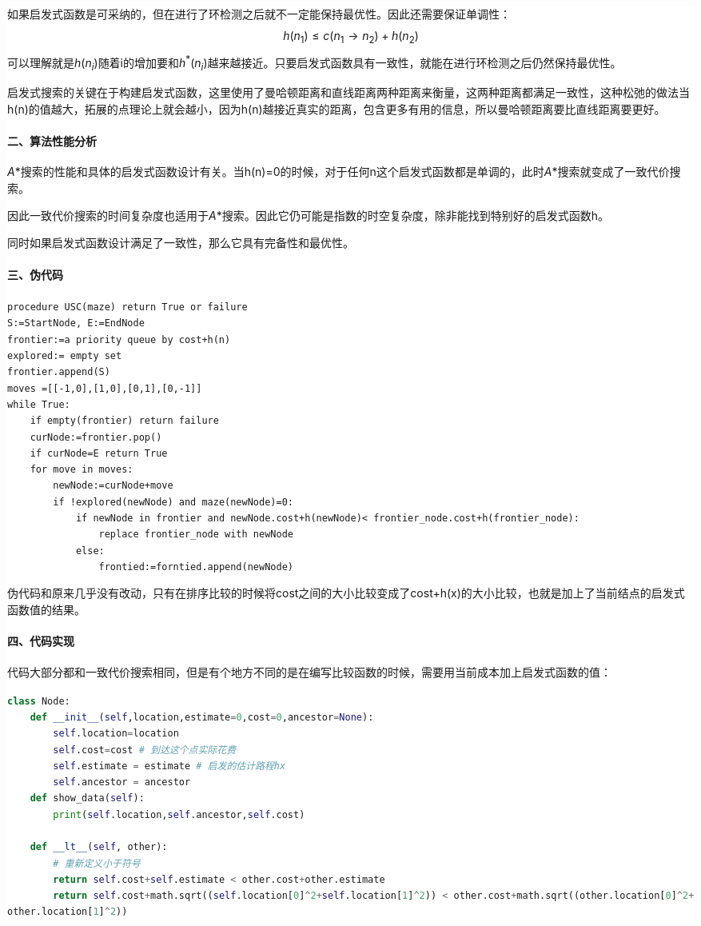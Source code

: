 如果启发式函数是可采纳的，但在进行了环检测之后就不一定能保持最优性。因此还需要保证单调性：
$$
h(n_1)\le c(n_1\rightarrow n_2)+h(n_2)
$$
可以理解就是$h(n_i)$随着i的增加要和$h^*(n_i)$越来越接近。只要启发式函数具有一致性，就能在进行环检测之后仍然保持最优性。

启发式搜索的关键在于构建启发式函数，这里使用了曼哈顿距离和直线距离两种距离来衡量，这两种距离都满足一致性，这种松弛的做法当h(n)的值越大，拓展的点理论上就会越小，因为h(n)越接近真实的距离，包含更多有用的信息，所以曼哈顿距离要比直线距离要更好。



#### 二、算法性能分析

$A*$搜索的性能和具体的启发式函数设计有关。当h(n)=0的时候，对于任何n这个启发式函数都是单调的，此时$A*$搜索就变成了一致代价搜索。

因此一致代价搜索的时间复杂度也适用于$A*$搜索。因此它仍可能是指数的时空复杂度，除非能找到特别好的启发式函数h。

同时如果启发式函数设计满足了一致性，那么它具有完备性和最优性。



#### 三、伪代码

````
procedure USC(maze) return True or failure
S:=StartNode, E:=EndNode
frontier:=a priority queue by cost+h(n)
explored:= empty set
frontier.append(S)
moves =[[-1,0],[1,0],[0,1],[0,-1]]
while True:
	if empty(frontier) return failure
	curNode:=frontier.pop() 
	if curNode=E return True
	for move in moves:
		newNode:=curNode+move
		if !explored(newNode) and maze(newNode)=0:
			if newNode in frontier and newNode.cost+h(newNode)< frontier_node.cost+h(frontier_node):
				replace frontier_node with newNode
			else:
				frontied:=forntied.append(newNode)
````

伪代码和原来几乎没有改动，只有在排序比较的时候将cost之间的大小比较变成了cost+h(x)的大小比较，也就是加上了当前结点的启发式函数值的结果。



#### 四、代码实现

代码大部分都和一致代价搜索相同，但是有个地方不同的是在编写比较函数的时候，需要用当前成本加上启发式函数的值：

````python
class Node:
    def __init__(self,location,estimate=0,cost=0,ancestor=None):
        self.location=location
        self.cost=cost # 到达这个点实际花费
        self.estimate = estimate # 启发的估计路程hx
        self.ancestor = ancestor
    def show_data(self):
        print(self.location,self.ancestor,self.cost)

    def __lt__(self, other):
        # 重新定义小于符号
        return self.cost+self.estimate < other.cost+other.estimate
      	return self.cost+math.sqrt((self.location[0]^2+self.location[1]^2)) < other.cost+math.sqrt((other.location[0]^2+other.location[1]^2))
````
